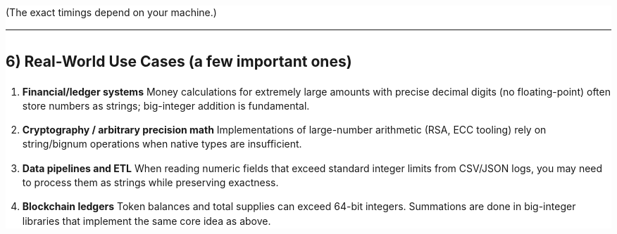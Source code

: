 (The exact timings depend on your machine.)

---

## 6) Real-World Use Cases (a few important ones)

1. **Financial/ledger systems**
   Money calculations for extremely large amounts with precise decimal digits (no floating-point) often store numbers as strings; big-integer addition is fundamental.

2. **Cryptography / arbitrary precision math**
   Implementations of large-number arithmetic (RSA, ECC tooling) rely on string/bignum operations when native types are insufficient.

3. **Data pipelines and ETL**
   When reading numeric fields that exceed standard integer limits from CSV/JSON logs, you may need to process them as strings while preserving exactness.

4. **Blockchain ledgers**
   Token balances and total supplies can exceed 64-bit integers. Summations are done in big-integer libraries that implement the same core idea as above.
